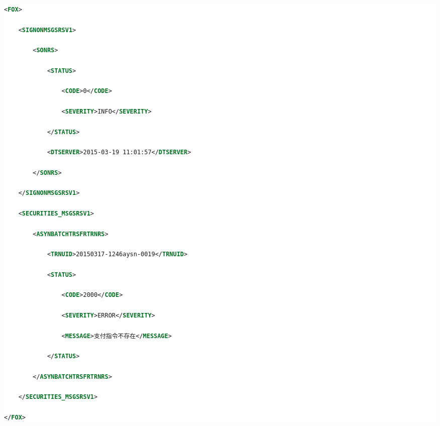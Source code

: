 ```xml
<FOX>

    <SIGNONMSGSRSV1>

        <SONRS>

            <STATUS>

                <CODE>0</CODE>

                <SEVERITY>INFO</SEVERITY>

            </STATUS>

            <DTSERVER>2015-03-19 11:01:57</DTSERVER>

        </SONRS>

    </SIGNONMSGSRSV1>

    <SECURITIES_MSGSRSV1>

        <ASYNBATCHTRSFRTRNRS>

            <TRNUID>20150317-1246aysn-0019</TRNUID>

            <STATUS>

                <CODE>2000</CODE>

                <SEVERITY>ERROR</SEVERITY>

                <MESSAGE>支付指令不存在</MESSAGE>

            </STATUS>

        </ASYNBATCHTRSFRTRNRS>

    </SECURITIES_MSGSRSV1>

</FOX>
```
